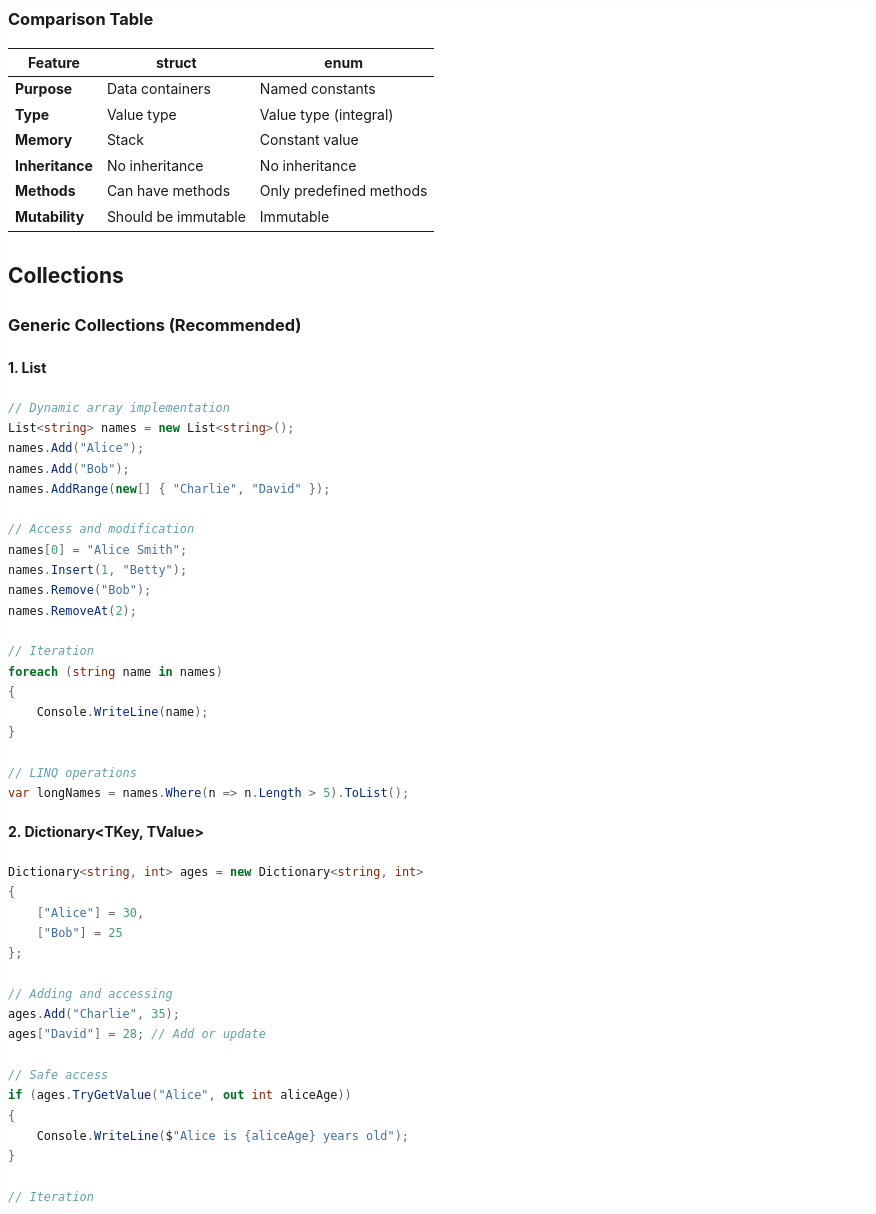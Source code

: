 ### Comparison Table

| Feature | struct | enum |
|---------|--------|------|
| **Purpose** | Data containers | Named constants |
| **Type** | Value type | Value type (integral) |
| **Memory** | Stack | Constant value |
| **Inheritance** | No inheritance | No inheritance |
| **Methods** | Can have methods | Only predefined methods |
| **Mutability** | Should be immutable | Immutable |



## Collections

### Generic Collections (Recommended)

#### 1. List<T>
```csharp
// Dynamic array implementation
List<string> names = new List<string>();
names.Add("Alice");
names.Add("Bob");
names.AddRange(new[] { "Charlie", "David" });

// Access and modification
names[0] = "Alice Smith";
names.Insert(1, "Betty");
names.Remove("Bob");
names.RemoveAt(2);

// Iteration
foreach (string name in names)
{
    Console.WriteLine(name);
}

// LINQ operations
var longNames = names.Where(n => n.Length > 5).ToList();
```

#### 2. Dictionary<TKey, TValue>
```csharp
Dictionary<string, int> ages = new Dictionary<string, int>
{
    ["Alice"] = 30,
    ["Bob"] = 25
};

// Adding and accessing
ages.Add("Charlie", 35);
ages["David"] = 28; // Add or update

// Safe access
if (ages.TryGetValue("Alice", out int aliceAge))
{
    Console.WriteLine($"Alice is {aliceAge} years old");
}

// Iteration
```